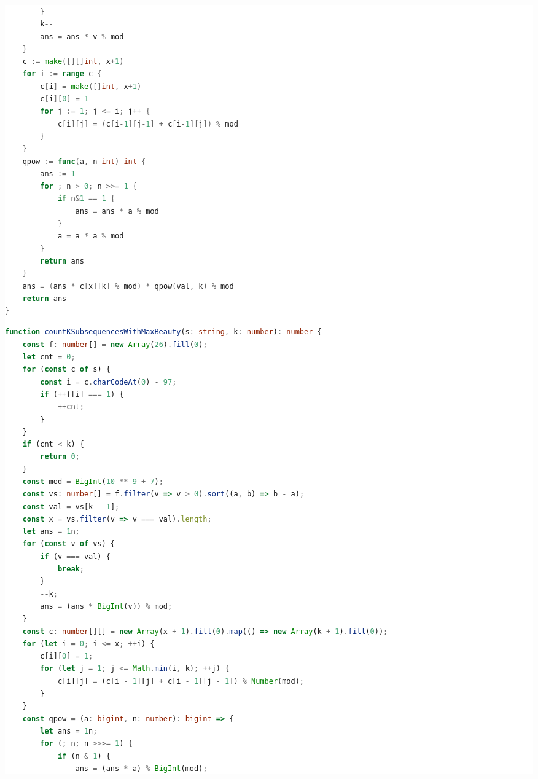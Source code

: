 ```go
		}
		k--
		ans = ans * v % mod
	}
	c := make([][]int, x+1)
	for i := range c {
		c[i] = make([]int, x+1)
		c[i][0] = 1
		for j := 1; j <= i; j++ {
			c[i][j] = (c[i-1][j-1] + c[i-1][j]) % mod
		}
	}
	qpow := func(a, n int) int {
		ans := 1
		for ; n > 0; n >>= 1 {
			if n&1 == 1 {
				ans = ans * a % mod
			}
			a = a * a % mod
		}
		return ans
	}
	ans = (ans * c[x][k] % mod) * qpow(val, k) % mod
	return ans
}
```

```ts
function countKSubsequencesWithMaxBeauty(s: string, k: number): number {
    const f: number[] = new Array(26).fill(0);
    let cnt = 0;
    for (const c of s) {
        const i = c.charCodeAt(0) - 97;
        if (++f[i] === 1) {
            ++cnt;
        }
    }
    if (cnt < k) {
        return 0;
    }
    const mod = BigInt(10 ** 9 + 7);
    const vs: number[] = f.filter(v => v > 0).sort((a, b) => b - a);
    const val = vs[k - 1];
    const x = vs.filter(v => v === val).length;
    let ans = 1n;
    for (const v of vs) {
        if (v === val) {
            break;
        }
        --k;
        ans = (ans * BigInt(v)) % mod;
    }
    const c: number[][] = new Array(x + 1).fill(0).map(() => new Array(k + 1).fill(0));
    for (let i = 0; i <= x; ++i) {
        c[i][0] = 1;
        for (let j = 1; j <= Math.min(i, k); ++j) {
            c[i][j] = (c[i - 1][j] + c[i - 1][j - 1]) % Number(mod);
        }
    }
    const qpow = (a: bigint, n: number): bigint => {
        let ans = 1n;
        for (; n; n >>>= 1) {
            if (n & 1) {
                ans = (ans * a) % BigInt(mod);
```